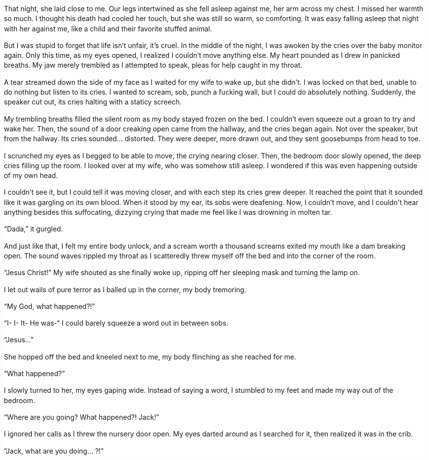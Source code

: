 That night, she laid close to me. Our legs intertwined as she fell asleep against me, her arm across my chest. I missed her warmth so much. I thought his death had cooled her touch, but she was still so warm, so comforting. It was easy falling asleep that night with her against me, like a child and their favorite stuffed animal.

But I was stupid to forget that life isn’t unfair, it’s cruel. In the middle of the night, I was awoken by the cries over the baby monitor again. Only this time, as my eyes opened, I realized I couldn’t move anything else. My heart pounded as I drew in panicked breaths. My jaw merely trembled as I attempted to speak, pleas for help caught in my throat.

A tear streamed down the side of my face as I waited for my wife to wake up, but she didn’t. I was locked on that bed, unable to do nothing but listen to its cries. I wanted to scream, sob, punch a fucking wall, but I could do absolutely nothing. Suddenly, the speaker cut out, its cries halting with a staticy screech.

My trembling breaths filled the silent room as my body stayed frozen on the bed. I couldn’t even squeeze out a groan to try and wake her. Then, the sound of a door creaking open came from the hallway, and the cries began again. Not over the speaker, but from the hallway. Its cries sounded… distorted. They were deeper, more drawn out, and they sent goosebumps from head to toe.

I scrunched my eyes as I begged to be able to move, the crying nearing closer. Then, the bedroom door slowly opened, the deep cries filling up the room. I looked over at my wife, who was somehow still asleep. I wondered if this was even happening outside of my own head.

I couldn’t see it, but I could tell it was moving closer, and with each step its cries grew deeper. It reached the point that it sounded like it was gargling on its own blood. When it stood by my ear, its sobs were deafening. Now, I couldn’t move, and I couldn't hear anything besides this suffocating, dizzying crying that made me feel like I was drowning in molten tar.

“Dada,” it gurgled.

And just like that, I felt my entire body unlock, and a scream worth a thousand screams exited my mouth like a dam breaking open. The sound waves rippled my throat as I scatteredly threw myself off the bed and into the corner of the room.

“Jesus Christ!” My wife shouted as she finally woke up, ripping off her sleeping mask and turning the lamp on.

I let out wails of pure terror as I balled up in the corner, my body tremoring.

“My God, what happened?!”

“I- I- It- He was-“ I could barely squeeze a word out in between sobs.

“Jesus…”

She hopped off the bed and kneeled next to me, my body flinching as she reached for me.

“What happened?”

I slowly turned to her, my eyes gaping wide. Instead of saying a word, I stumbled to my feet and made my way out of the bedroom.

“Where are you going? What happened?! Jack!”

I ignored her calls as I threw the nursery door open. My eyes darted around as I searched for it, then realized it was in the crib.

“Jack, what are you doing… ?!”
